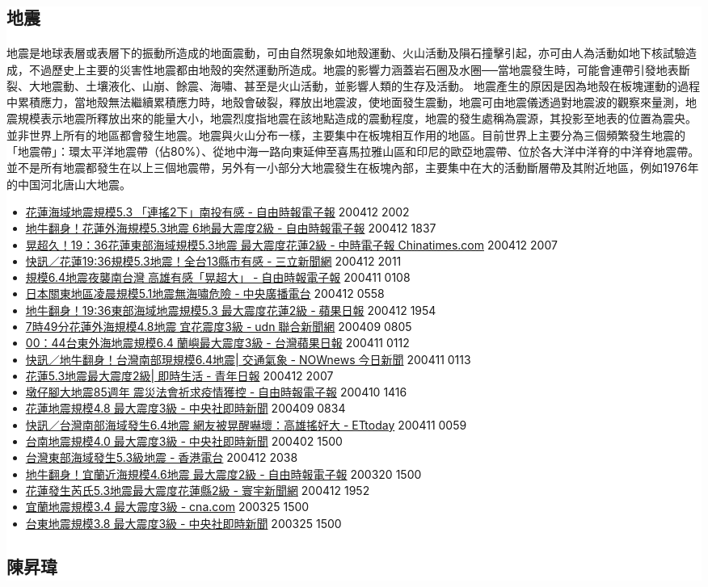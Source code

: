 ## 地震

地震是地球表層或表層下的振動所造成的地面震動，可由自然現象如地殼運動、火山活動及隕石撞擊引起，亦可由人為活動如地下核試驗造成，不過歷史上主要的災害性地震都由地殼的突然運動所造成。地震的影響力涵蓋岩石圈及水圈──當地震發生時，可能會連帶引發地表斷裂、大地震動、土壤液化、山崩、餘震、海嘯、甚至是火山活動，並影響人類的生存及活動。
地震產生的原因是因為地殼在板塊運動的過程中累積應力，當地殼無法繼續累積應力時，地殼會破裂，釋放出地震波，使地面發生震動，地震可由地震儀透過對地震波的觀察來量測，地震規模表示地震所釋放出來的能量大小，地震烈度指地震在該地點造成的震動程度，地震的發生處稱為震源，其投影至地表的位置為震央。
並非世界上所有的地區都會發生地震。地震與火山分布一樣，主要集中在板塊相互作用的地區。目前世界上主要分為三個頻繁發生地震的「地震帶」：環太平洋地震帶（佔80%）、從地中海一路向東延伸至喜馬拉雅山區和印尼的歐亞地震帶、位於各大洋中洋脊的中洋脊地震帶。並不是所有地震都發生在以上三個地震帶，另外有一小部分大地震發生在板塊內部，主要集中在大的活動斷層帶及其附近地區，例如1976年的中国河北唐山大地震。
- [花蓮海域地震規模5.3 「連搖2下」南投有感 - 自由時報電子報](https://news.ltn.com.tw/news/life/breakingnews/3131514 "花蓮海域地震規模5.3 「連搖2下」南投有感 - 自由時報電子報") 200412 2002
- [地牛翻身！花蓮外海規模5.3地震 6地最大震度2級 - 自由時報電子報](https://news.ltn.com.tw/news/life/breakingnews/3131465 "地牛翻身！花蓮外海規模5.3地震 6地最大震度2級 - 自由時報電子報") 200412 1837
- [晃超久！19：36花蓮東部海域規模5.3地震 最大震度花蓮2級 - 中時電子報 Chinatimes.com](https://www.chinatimes.com/realtimenews/20200412003119-260405 "晃超久！19：36花蓮東部海域規模5.3地震 最大震度花蓮2級 - 中時電子報 Chinatimes.com") 200412 2007
- [快訊／花蓮19:36規模5.3地震！全台13縣市有感 - 三立新聞網](https://www.setn.com/News.aspx?NewsID=724338 "快訊／花蓮19:36規模5.3地震！全台13縣市有感 - 三立新聞網") 200412 2011
- [規模6.4地震夜襲南台灣 高雄有感「晃超大」 - 自由時報電子報](https://news.ltn.com.tw/news/life/breakingnews/3130132 "規模6.4地震夜襲南台灣 高雄有感「晃超大」 - 自由時報電子報") 200411 0108
- [日本關東地區凌晨規模5.1地震無海嘯危險 - 中央廣播電台](https://www.rti.org.tw/news/view/id/2059367 "日本關東地區凌晨規模5.1地震無海嘯危險 - 中央廣播電台") 200412 0558
- [地牛翻身！19:36東部海域地震規模5.3 最大震度花蓮2級 - 蘋果日報](https://tw.appledaily.com/life/20200412/F7A5U7TNMDLKXFJBH4VOWR6G4M/ "地牛翻身！19:36東部海域地震規模5.3 最大震度花蓮2級 - 蘋果日報") 200412 1954
- [7時49分花蓮外海規模4.8地震 宜花震度3級 - udn 聯合新聞網](https://udn.com/news/story/7266/4478520 "7時49分花蓮外海規模4.8地震 宜花震度3級 - udn 聯合新聞網") 200409 0805
- [00：44台東外海地震規模6.4 蘭嶼最大震度3級 - 台灣蘋果日報](https://tw.appledaily.com/life/20200411/EW3GRLFLTZOIID7V5HHOC4N6LM/ "00：44台東外海地震規模6.4 蘭嶼最大震度3級 - 台灣蘋果日報") 200411 0112
- [快訊／地牛翻身！台灣南部現規模6.4地震| 交通氣象 - NOWnews 今日新聞](https://www.nownews.com/news/20200411/4029833/ "快訊／地牛翻身！台灣南部現規模6.4地震| 交通氣象 - NOWnews 今日新聞") 200411 0113
- [花蓮5.3地震最大震度2級| 即時生活 - 青年日報](https://www.ydn.com.tw/News/379729 "花蓮5.3地震最大震度2級| 即時生活 - 青年日報") 200412 2007
- [墩仔腳大地震85週年 震災法會祈求疫情獲控 - 自由時報電子報](https://news.ltn.com.tw/news/life/breakingnews/3129439 "墩仔腳大地震85週年 震災法會祈求疫情獲控 - 自由時報電子報") 200410 1416
- [花蓮地震規模4.8 最大震度3級 - 中央社即時新聞](https://www.cna.com.tw/news/firstnews/202004090027.aspx "花蓮地震規模4.8 最大震度3級 - 中央社即時新聞") 200409 0834
- [快訊／台灣南部海域發生6.4地震 網友被晃醒嚇壞：高雄搖好大 - ETtoday](https://www.ettoday.net/news/20200411/1688852.htm "快訊／台灣南部海域發生6.4地震 網友被晃醒嚇壞：高雄搖好大 - ETtoday") 200411 0059
- [台南地震規模4.0 最大震度3級 - 中央社即時新聞](https://www.cna.com.tw/news/firstnews/202004020062.aspx "台南地震規模4.0 最大震度3級 - 中央社即時新聞") 200402 1500
- [台灣東部海域發生5.3級地震 - 香港電台](https://news.rthk.hk/rthk/ch/component/k2/1520275-20200412.htm "台灣東部海域發生5.3級地震 - 香港電台") 200412 2038
- [地牛翻身！宜蘭近海規模4.6地震 最大震度2級 - 自由時報電子報](https://news.ltn.com.tw/news/life/breakingnews/3106644 "地牛翻身！宜蘭近海規模4.6地震 最大震度2級 - 自由時報電子報") 200320 1500
- [花蓮發生芮氏5.3地震最大震度花蓮縣2級 - 寰宇新聞網](http://globalnewstv.com.tw/202004/103520/ "花蓮發生芮氏5.3地震最大震度花蓮縣2級 - 寰宇新聞網") 200412 1952
- [宜蘭地震規模3.4 最大震度3級 - cna.com](https://www.cna.com.tw/news/firstnews/202003250007.aspx "宜蘭地震規模3.4 最大震度3級 - cna.com") 200325 1500
- [台東地震規模3.8 最大震度3級 - 中央社即時新聞](https://www.cna.com.tw/news/firstnews/202003250080.aspx "台東地震規模3.8 最大震度3級 - 中央社即時新聞") 200325 1500

## 陳昇瑋
